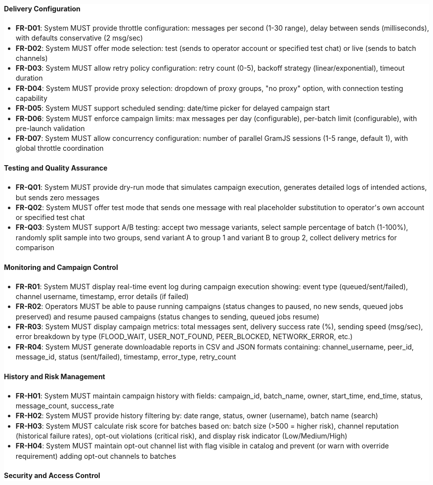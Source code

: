 #### Delivery Configuration

- **FR-D01**: System MUST provide throttle configuration: messages per second (1-30 range), delay between sends (milliseconds), with defaults conservative (2 msg/sec)
- **FR-D02**: System MUST offer mode selection: test (sends to operator account or specified test chat) or live (sends to batch channels)
- **FR-D03**: System MUST allow retry policy configuration: retry count (0-5), backoff strategy (linear/exponential), timeout duration
- **FR-D04**: System MUST provide proxy selection: dropdown of proxy groups, "no proxy" option, with connection testing capability
- **FR-D05**: System MUST support scheduled sending: date/time picker for delayed campaign start
- **FR-D06**: System MUST enforce campaign limits: max messages per day (configurable), per-batch limit (configurable), with pre-launch validation
- **FR-D07**: System MUST allow concurrency configuration: number of parallel GramJS sessions (1-5 range, default 1), with global throttle coordination

#### Testing and Quality Assurance

- **FR-Q01**: System MUST provide dry-run mode that simulates campaign execution, generates detailed logs of intended actions, but sends zero messages
- **FR-Q02**: System MUST offer test mode that sends one message with real placeholder substitution to operator's own account or specified test chat
- **FR-Q03**: System MUST support A/B testing: accept two message variants, select sample percentage of batch (1-100%), randomly split sample into two groups, send variant A to group 1 and variant B to group 2, collect delivery metrics for comparison

#### Monitoring and Campaign Control

- **FR-R01**: System MUST display real-time event log during campaign execution showing: event type (queued/sent/failed), channel username, timestamp, error details (if failed)
- **FR-R02**: Operators MUST be able to pause running campaigns (status changes to paused, no new sends, queued jobs preserved) and resume paused campaigns (status changes to sending, queued jobs resume)
- **FR-R03**: System MUST display campaign metrics: total messages sent, delivery success rate (%), sending speed (msg/sec), error breakdown by type (FLOOD_WAIT, USER_NOT_FOUND, PEER_BLOCKED, NETWORK_ERROR, etc.)
- **FR-R04**: System MUST generate downloadable reports in CSV and JSON formats containing: channel_username, peer_id, message_id, status (sent/failed), timestamp, error_type, retry_count

#### History and Risk Management

- **FR-H01**: System MUST maintain campaign history with fields: campaign_id, batch_name, owner, start_time, end_time, status, message_count, success_rate
- **FR-H02**: System MUST provide history filtering by: date range, status, owner (username), batch name (search)
- **FR-H03**: System MUST calculate risk score for batches based on: batch size (>500 = higher risk), channel reputation (historical failure rates), opt-out violations (critical risk), and display risk indicator (Low/Medium/High)
- **FR-H04**: System MUST maintain opt-out channel list with flag visible in catalog and prevent (or warn with override requirement) adding opt-out channels to batches

#### Security and Access Control
